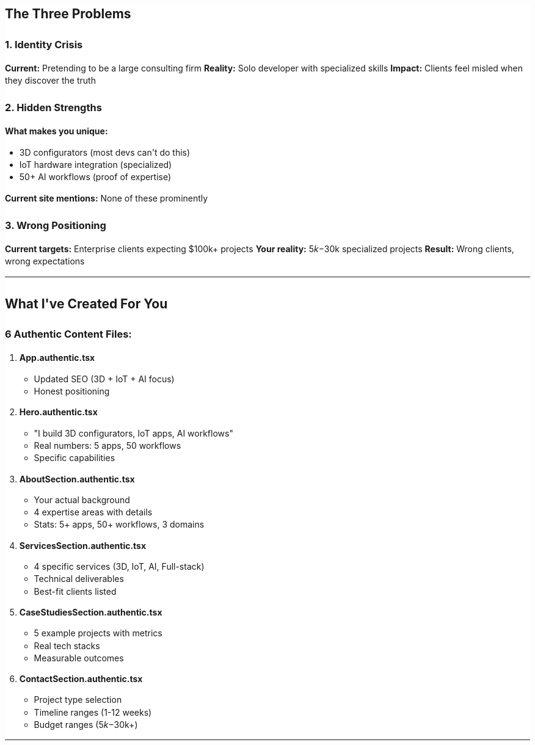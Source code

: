 
## The Three Problems

### 1. Identity Crisis
**Current:** Pretending to be a large consulting firm
**Reality:** Solo developer with specialized skills
**Impact:** Clients feel misled when they discover the truth

### 2. Hidden Strengths
**What makes you unique:**
- 3D configurators (most devs can't do this)
- IoT hardware integration (specialized)
- 50+ AI workflows (proof of expertise)

**Current site mentions:** None of these prominently

### 3. Wrong Positioning
**Current targets:** Enterprise clients expecting $100k+ projects
**Your reality:** $5k-$30k specialized projects
**Result:** Wrong clients, wrong expectations

---

## What I've Created For You

### 6 Authentic Content Files:

1. **App.authentic.tsx**
   - Updated SEO (3D + IoT + AI focus)
   - Honest positioning

2. **Hero.authentic.tsx**
   - "I build 3D configurators, IoT apps, AI workflows"
   - Real numbers: 5 apps, 50 workflows
   - Specific capabilities

3. **AboutSection.authentic.tsx**
   - Your actual background
   - 4 expertise areas with details
   - Stats: 5+ apps, 50+ workflows, 3 domains

4. **ServicesSection.authentic.tsx**
   - 4 specific services (3D, IoT, AI, Full-stack)
   - Technical deliverables
   - Best-fit clients listed

5. **CaseStudiesSection.authentic.tsx**
   - 5 example projects with metrics
   - Real tech stacks
   - Measurable outcomes

6. **ContactSection.authentic.tsx**
   - Project type selection
   - Timeline ranges (1-12 weeks)
   - Budget ranges ($5k-$30k+)

---